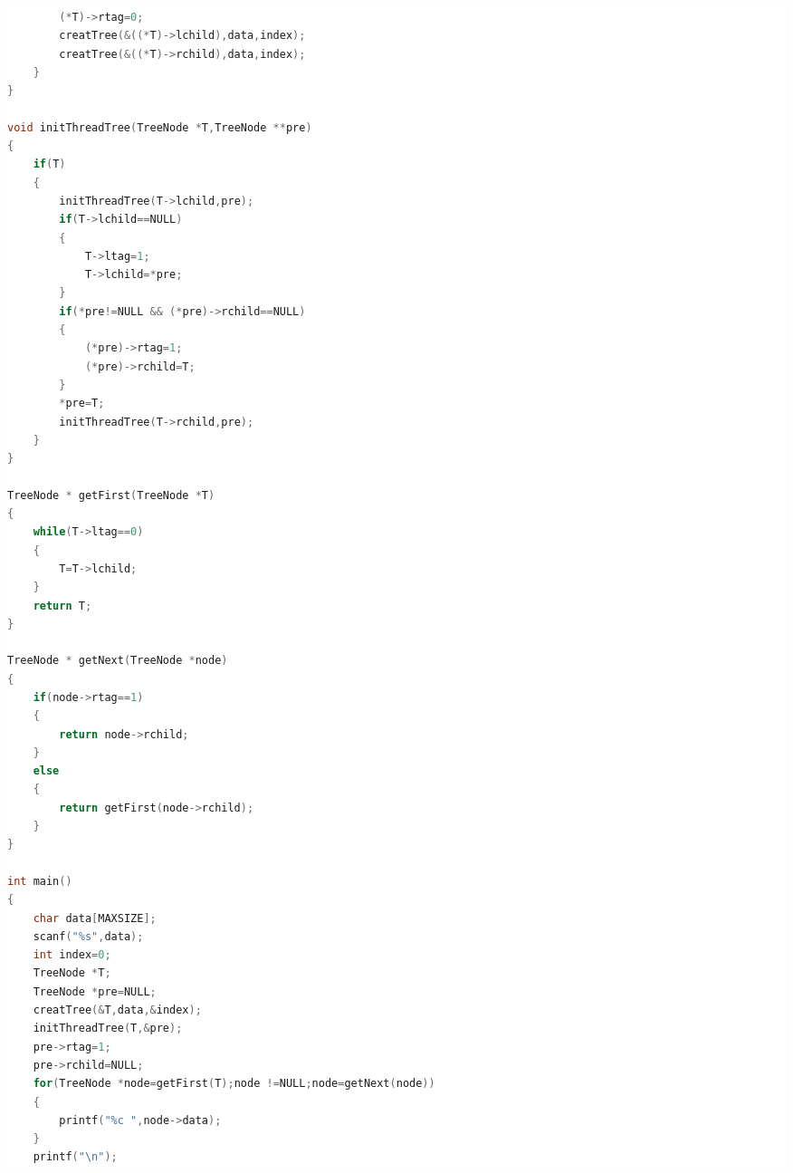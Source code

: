 ```c
        (*T)->rtag=0;
        creatTree(&((*T)->lchild),data,index);
        creatTree(&((*T)->rchild),data,index);
    }
}

void initThreadTree(TreeNode *T,TreeNode **pre)
{
    if(T)
    {
        initThreadTree(T->lchild,pre);
        if(T->lchild==NULL)
        {
            T->ltag=1;
            T->lchild=*pre;
        }
        if(*pre!=NULL && (*pre)->rchild==NULL)
        {
            (*pre)->rtag=1;
            (*pre)->rchild=T;
        }
        *pre=T;
        initThreadTree(T->rchild,pre);
    }
}

TreeNode * getFirst(TreeNode *T)
{
    while(T->ltag==0)
    {
        T=T->lchild;
    }
    return T;
}

TreeNode * getNext(TreeNode *node)
{
    if(node->rtag==1)
    {
        return node->rchild;
    }
    else
    {
        return getFirst(node->rchild); 
    }
}

int main()
{
    char data[MAXSIZE];
    scanf("%s",data);
    int index=0;
    TreeNode *T;
    TreeNode *pre=NULL;
    creatTree(&T,data,&index);
    initThreadTree(T,&pre);
    pre->rtag=1;
    pre->rchild=NULL;
    for(TreeNode *node=getFirst(T);node !=NULL;node=getNext(node))
    {
        printf("%c ",node->data);
    }
    printf("\n");
```